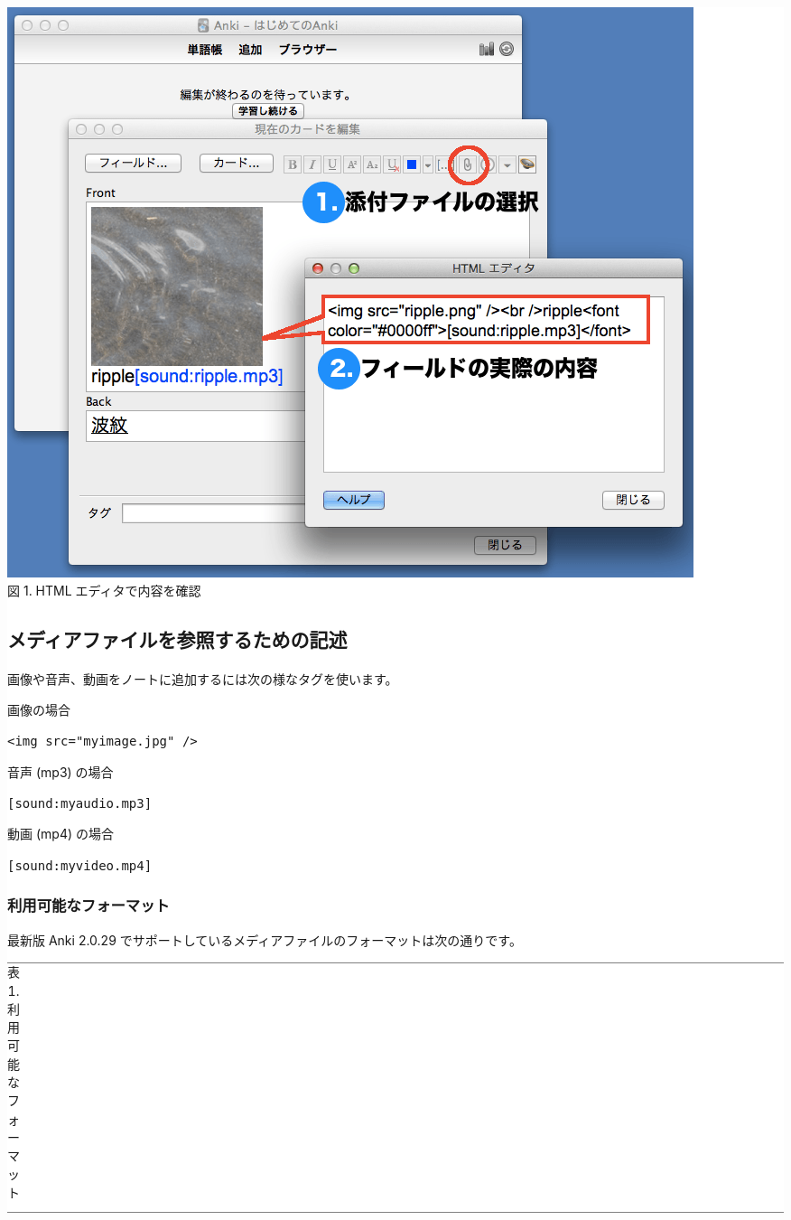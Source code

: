<img src="/images/media_bulk_import_1.png" alt="HTML エディタで内容を確認">
</div>
<div class="title">図 1. HTML エディタで内容を確認</div>
</div>
</section>
<section id="メディアファイルを参照するための記述">
  <div class="page-header">
    <h2>メディアファイルを参照するための記述</h2>
  </div>
<p>画像や音声、動画をノートに追加するには次の様なタグを使います。</p>
<div class="listingblock">
<div class="title">画像の場合</div>
<div class="content"><div class="highlight"><pre><span class="nt">&lt;img</span> <span class="na">src=</span><span class="s">&quot;myimage.jpg&quot;</span> <span class="nt">/&gt;</span>
</pre></div></div></div>
<div class="listingblock">
<div class="title">音声 (mp3) の場合</div>
<div class="content"><div class="highlight"><pre>[sound:myaudio.mp3]
</pre></div></div></div>
<div class="listingblock">
<div class="title">動画 (mp4) の場合</div>
<div class="content"><div class="highlight"><pre>[sound:myvideo.mp4]
</pre></div></div></div>
<h3 id="利用可能なフォーマット">利用可能なフォーマット</h3>
<p></p>
<p>最新版 Anki 2.0.29 でサポートしているメディアファイルのフォーマットは次の通りです。</p>
<table rules="rows"width=""frame="hsides"cellspacing="0"cellpadding="4" class="table table-striped">
<caption class="title">表 1. 利用可能なフォーマット</caption>
<colgroup>
<col class="span1">
<col class="span4">